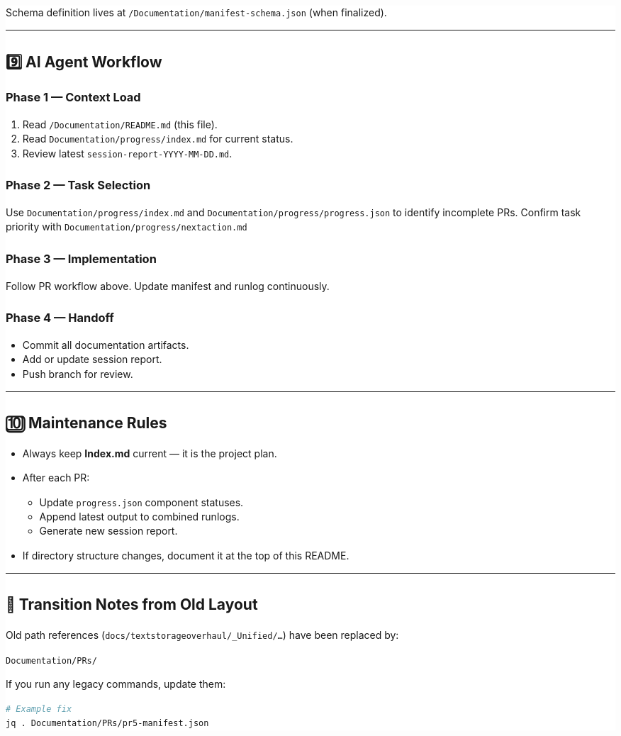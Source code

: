 Schema definition lives at `/Documentation/manifest-schema.json` (when finalized).

---

## 9️⃣ AI Agent Workflow

### Phase 1 — Context Load

1. Read `/Documentation/README.md` (this file).
2. Read `Documentation/progress/index.md` for current status.
3. Review latest `session-report-YYYY-MM-DD.md`.

### Phase 2 — Task Selection

Use `Documentation/progress/index.md` and `Documentation/progress/progress.json` to identify incomplete PRs.
Confirm task priority with `Documentation/progress/nextaction.md`

### Phase 3 — Implementation

Follow PR workflow above.
Update manifest and runlog continuously.

### Phase 4 — Handoff

- Commit all documentation artifacts.
- Add or update session report.
- Push branch for review.

---

## 🔟 Maintenance Rules

- Always keep **Index.md** current — it is the project plan.
- After each PR:
  - Update `progress.json` component statuses.
  - Append latest output to combined runlogs.
  - Generate new session report.

- If directory structure changes, document it at the top of this README.

---

## 🧩 Transition Notes from Old Layout

Old path references (`docs/textstorageoverhaul/_Unified/…`) have been replaced by:

```
Documentation/PRs/
```

If you run any legacy commands, update them:

```bash
# Example fix
jq . Documentation/PRs/pr5-manifest.json
```
